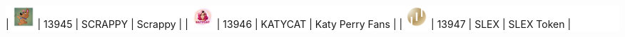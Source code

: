 | <img src="../assets/SCRAPPY.png" width="32" height="32"> | 13945 | SCRAPPY | Scrappy |
| <img src="../assets/KATYCAT.png" width="32" height="32"> | 13946 | KATYCAT | Katy Perry Fans |
| <img src="../assets/SLEX.png" width="32" height="32"> | 13947 | SLEX | SLEX Token |